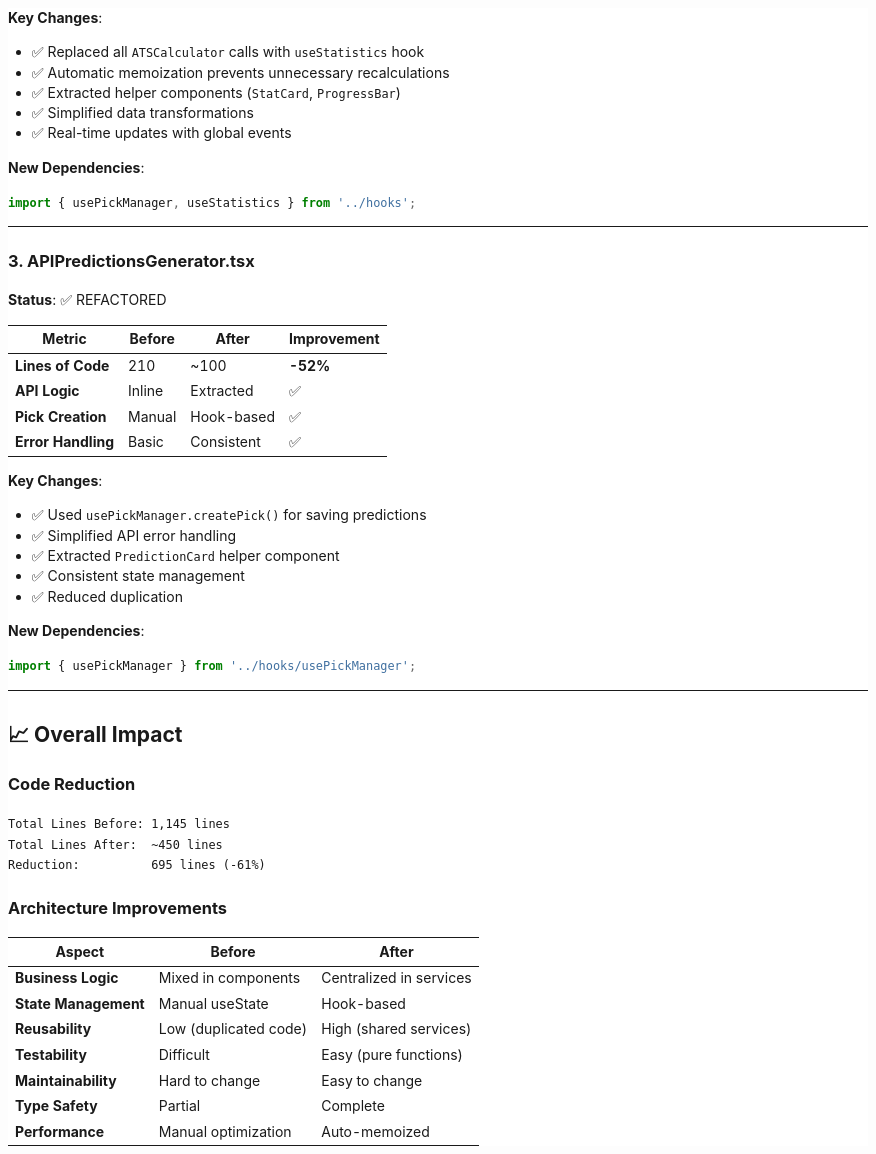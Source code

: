 **Key Changes**:
- ✅ Replaced all `ATSCalculator` calls with `useStatistics` hook
- ✅ Automatic memoization prevents unnecessary recalculations
- ✅ Extracted helper components (`StatCard`, `ProgressBar`)
- ✅ Simplified data transformations
- ✅ Real-time updates with global events

**New Dependencies**:
```typescript
import { usePickManager, useStatistics } from '../hooks';
```

---

### 3. APIPredictionsGenerator.tsx
**Status**: ✅ REFACTORED

| Metric | Before | After | Improvement |
|--------|--------|-------|-------------|
| **Lines of Code** | 210 | ~100 | **-52%** |
| **API Logic** | Inline | Extracted | ✅ |
| **Pick Creation** | Manual | Hook-based | ✅ |
| **Error Handling** | Basic | Consistent | ✅ |

**Key Changes**:
- ✅ Used `usePickManager.createPick()` for saving predictions
- ✅ Simplified API error handling
- ✅ Extracted `PredictionCard` helper component
- ✅ Consistent state management
- ✅ Reduced duplication

**New Dependencies**:
```typescript
import { usePickManager } from '../hooks/usePickManager';
```

---

## 📈 Overall Impact

### Code Reduction
```
Total Lines Before: 1,145 lines
Total Lines After:  ~450 lines
Reduction:          695 lines (-61%)
```

### Architecture Improvements

| Aspect | Before | After |
|--------|--------|-------|
| **Business Logic** | Mixed in components | Centralized in services |
| **State Management** | Manual useState | Hook-based |
| **Reusability** | Low (duplicated code) | High (shared services) |
| **Testability** | Difficult | Easy (pure functions) |
| **Maintainability** | Hard to change | Easy to change |
| **Type Safety** | Partial | Complete |
| **Performance** | Manual optimization | Auto-memoized |
